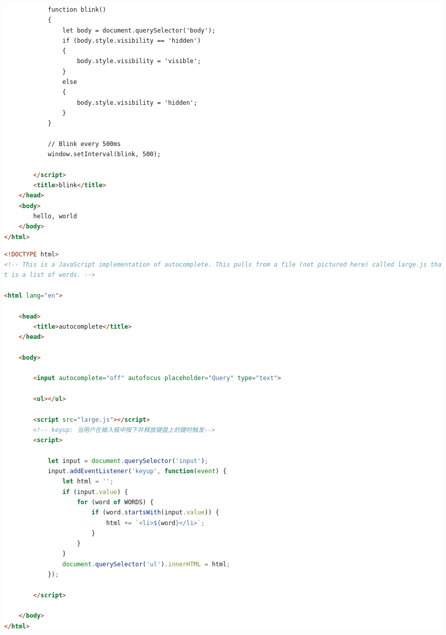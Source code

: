 ```html
            function blink()
            {
                let body = document.querySelector('body');
                if (body.style.visibility == 'hidden')
                {
                    body.style.visibility = 'visible';
                }
                else
                {
                    body.style.visibility = 'hidden';
                }
            }

            // Blink every 500ms
            window.setInterval(blink, 500);

        </script>
        <title>blink</title>
    </head>
    <body>
        hello, world
    </body>
</html>
```
```html
<!DOCTYPE html>
<!-- This is a JavaScript implementation of autocomplete. This pulls from a file (not pictured here) called large.js that is a list of words. -->

<html lang="en">

    <head>
        <title>autocomplete</title>
    </head>

    <body>

        <input autocomplete="off" autofocus placeholder="Query" type="text">

        <ul></ul>

        <script src="large.js"></script>
        <!-- keyup: 当用户在输入框中按下并释放键盘上的键时触发-->
        <script>

            let input = document.querySelector('input');
            input.addEventListener('keyup', function(event) {
                let html = '';
                if (input.value) {
                    for (word of WORDS) {
                        if (word.startsWith(input.value)) {
                            html += `<li>${word}</li>`;
                        }
                    }
                }
                document.querySelector('ul').innerHTML = html;
            });

        </script>

    </body>
</html>
```
```html
```
